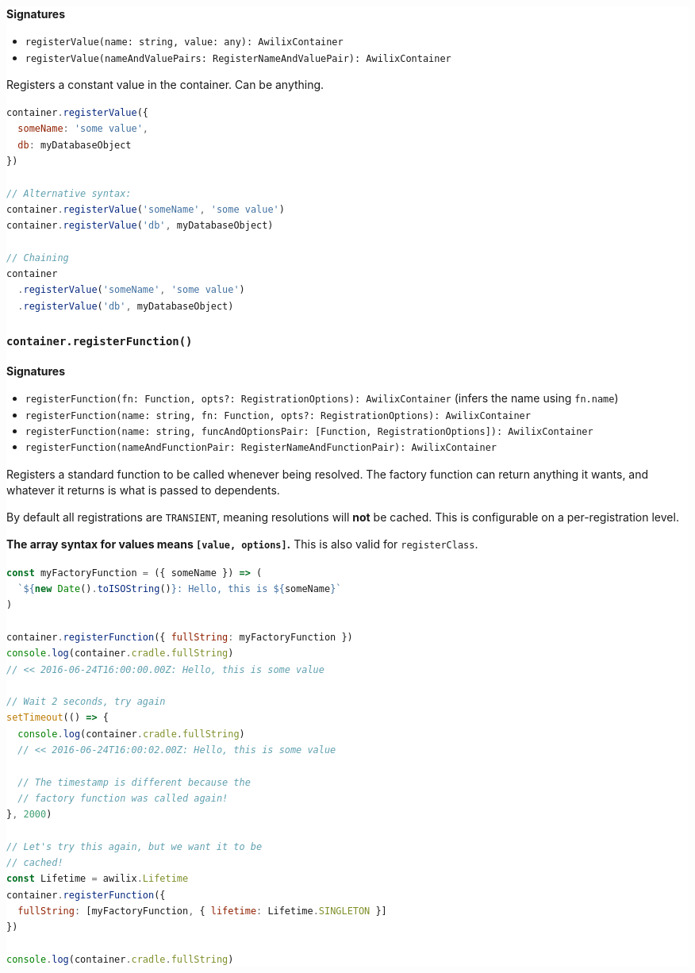 **Signatures**

* `registerValue(name: string, value: any): AwilixContainer`
* `registerValue(nameAndValuePairs: RegisterNameAndValuePair): AwilixContainer `

Registers a constant value in the container. Can be anything.

```js
container.registerValue({
  someName: 'some value',
  db: myDatabaseObject
})

// Alternative syntax:
container.registerValue('someName', 'some value')
container.registerValue('db', myDatabaseObject)

// Chaining
container
  .registerValue('someName', 'some value')
  .registerValue('db', myDatabaseObject)
```

### `container.registerFunction()`

**Signatures**

* `registerFunction(fn: Function, opts?: RegistrationOptions): AwilixContainer` (infers the name using `fn.name`)
* `registerFunction(name: string, fn: Function, opts?: RegistrationOptions): AwilixContainer`
* `registerFunction(name: string, funcAndOptionsPair: [Function, RegistrationOptions]): AwilixContainer`
* `registerFunction(nameAndFunctionPair: RegisterNameAndFunctionPair): AwilixContainer`

Registers a standard function to be called whenever being resolved. The factory function can return anything it wants, and whatever it returns is what is passed to dependents.

By default all registrations are `TRANSIENT`, meaning resolutions will **not** be cached. This is configurable on a per-registration level.

**The array syntax for values means `[value, options]`.** This is also valid for `registerClass`.

```js
const myFactoryFunction = ({ someName }) => (
  `${new Date().toISOString()}: Hello, this is ${someName}`
)

container.registerFunction({ fullString: myFactoryFunction })
console.log(container.cradle.fullString)
// << 2016-06-24T16:00:00.00Z: Hello, this is some value

// Wait 2 seconds, try again
setTimeout(() => {
  console.log(container.cradle.fullString)
  // << 2016-06-24T16:00:02.00Z: Hello, this is some value

  // The timestamp is different because the
  // factory function was called again!
}, 2000)

// Let's try this again, but we want it to be
// cached!
const Lifetime = awilix.Lifetime
container.registerFunction({
  fullString: [myFactoryFunction, { lifetime: Lifetime.SINGLETON }]
})

console.log(container.cradle.fullString)
```